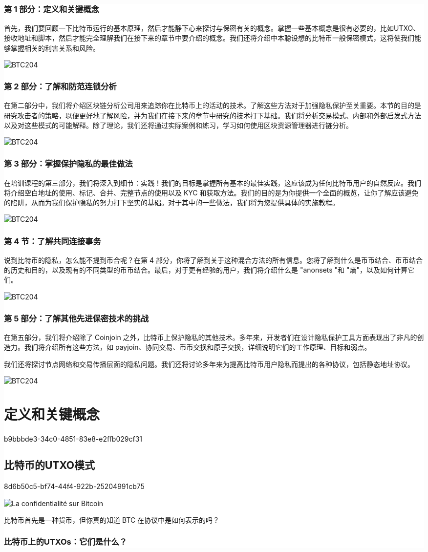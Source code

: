 ### 第 1 部分：定义和关键概念

首先，我们要回顾一下比特币运行的基本原理，然后才能静下心来探讨与保密有关的概念。掌握一些基本概念是很有必要的，比如UTXO、接收地址和脚本，然后才能完全理解我们在接下来的章节中要介绍的概念。我们还将介绍中本聪设想的比特币一般保密模式，这将使我们能够掌握相关的利害关系和风险。

![BTC204](assets/fr/001.webp)

### 第 2 部分：了解和防范连锁分析

在第二部分中，我们将介绍区块链分析公司用来追踪你在比特币上的活动的技术。了解这些方法对于加强隐私保护至关重要。本节的目的是研究攻击者的策略，以便更好地了解风险，并为我们在接下来的章节中研究的技术打下基础。我们将分析交易模式、内部和外部启发式方法以及对这些模式的可能解释。除了理论，我们还将通过实际案例和练习，学习如何使用区块资源管理器进行链分析。

![BTC204](assets/fr/002.webp)

### 第 3 部分：掌握保护隐私的最佳做法

在培训课程的第三部分，我们将深入到细节：实践！我们的目标是掌握所有基本的最佳实践，这应该成为任何比特币用户的自然反应。我们将介绍空白地址的使用、标记、合并、完整节点的使用以及 KYC 和获取方法。我们的目的是为你提供一个全面的概览，让你了解应该避免的陷阱，从而为我们保护隐私的努力打下坚实的基础。对于其中的一些做法，我们将为您提供具体的实施教程。

![BTC204](assets/fr/003.webp)

### 第 4 节：了解共同连接事务

说到比特币的隐私，怎么能不提到币合呢？在第 4 部分，你将了解到关于这种混合方法的所有信息。您将了解到什么是币币结合、币币结合的历史和目的，以及现有的不同类型的币币结合。最后，对于更有经验的用户，我们将介绍什么是 "anonsets "和 "熵"，以及如何计算它们。

![BTC204](assets/fr/004.webp)

### 第 5 部分：了解其他先进保密技术的挑战

在第五部分，我们将介绍除了 Coinjoin 之外，比特币上保护隐私的其他技术。多年来，开发者们在设计隐私保护工具方面表现出了非凡的创造力。我们将介绍所有这些方法，如 payjoin、协同交易、币币交换和原子交换，详细说明它们的工作原理、目标和弱点。

我们还将探讨节点网络和交易传播层面的隐私问题。我们还将讨论多年来为提高比特币用户隐私而提出的各种协议，包括静态地址协议。

![BTC204](assets/fr/005.webp)

# 定义和关键概念

<partId>b9bbbde3-34c0-4851-83e8-e2ffb029cf31</partId>

## 比特币的UTXO模式

<chapterId>8d6b50c5-bf74-44f4-922b-25204991cb75</chapterId>

![La confidentialité sur Bitcoin](https://youtu.be/bE-dmcAe_wY?feature=shared)

比特币首先是一种货币，但你真的知道 BTC 在协议中是如何表示的吗？

### 比特币上的UTXOs：它们是什么？
